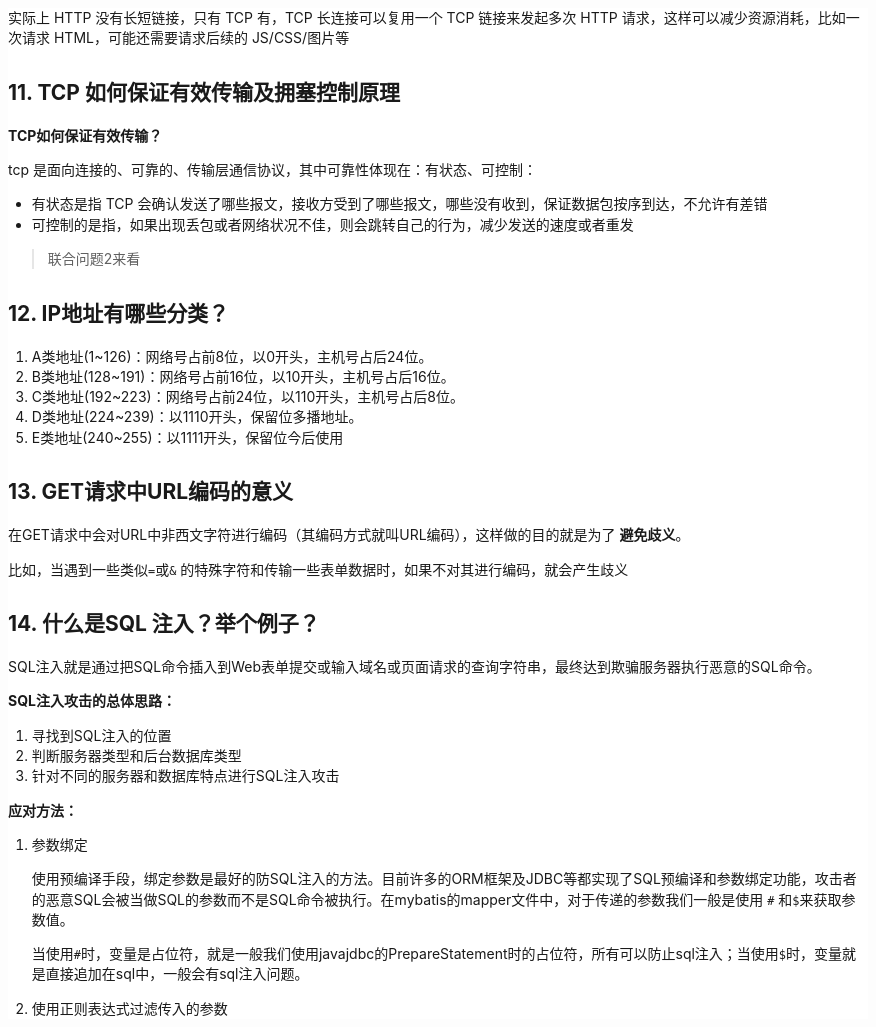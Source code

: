 实际上 HTTP 没有长短链接，只有 TCP 有，TCP 长连接可以复用一个 TCP 链接来发起多次 HTTP 请求，这样可以减少资源消耗，比如一次请求 HTML，可能还需要请求后续的 JS/CSS/图片等



## 11. TCP 如何保证有效传输及拥塞控制原理

**TCP如何保证有效传输？**

tcp 是面向连接的、可靠的、传输层通信协议，其中可靠性体现在：有状态、可控制：

- 有状态是指 TCP 会确认发送了哪些报文，接收方受到了哪些报文，哪些没有收到，保证数据包按序到达，不允许有差错
- 可控制的是指，如果出现丢包或者网络状况不佳，则会跳转自己的行为，减少发送的速度或者重发

> 联合问题2来看



## 12. IP地址有哪些分类？

1. A类地址(1~126)：网络号占前8位，以0开头，主机号占后24位。
2. B类地址(128~191)：网络号占前16位，以10开头，主机号占后16位。
3. C类地址(192~223)：网络号占前24位，以110开头，主机号占后8位。
4. D类地址(224~239)：以1110开头，保留位多播地址。
5. E类地址(240~255)：以1111开头，保留位今后使用



## 13. GET请求中URL编码的意义

在GET请求中会对URL中非西文字符进行编码（其编码方式就叫URL编码），这样做的目的就是为了 **避免歧义**。

比如，当遇到一些类似`=`或`&` 的特殊字符和传输一些表单数据时，如果不对其进行编码，就会产生歧义



## 14. 什么是SQL 注入？举个例子？

SQL注入就是通过把SQL命令插入到Web表单提交或输入域名或页面请求的查询字符串，最终达到欺骗服务器执行恶意的SQL命令。

**SQL注入攻击的总体思路：**

1. 寻找到SQL注入的位置
2. 判断服务器类型和后台数据库类型
3. 针对不同的服务器和数据库特点进行SQL注入攻击

**应对方法：**

1. 参数绑定

   使用预编译手段，绑定参数是最好的防SQL注入的方法。目前许多的ORM框架及JDBC等都实现了SQL预编译和参数绑定功能，攻击者的恶意SQL会被当做SQL的参数而不是SQL命令被执行。在mybatis的mapper文件中，对于传递的参数我们一般是使用 `#` 和`$`来获取参数值。

   当使用`#`时，变量是占位符，就是一般我们使用javajdbc的PrepareStatement时的占位符，所有可以防止sql注入；当使用`$`时，变量就是直接追加在sql中，一般会有sql注入问题。

2. 使用正则表达式过滤传入的参数


